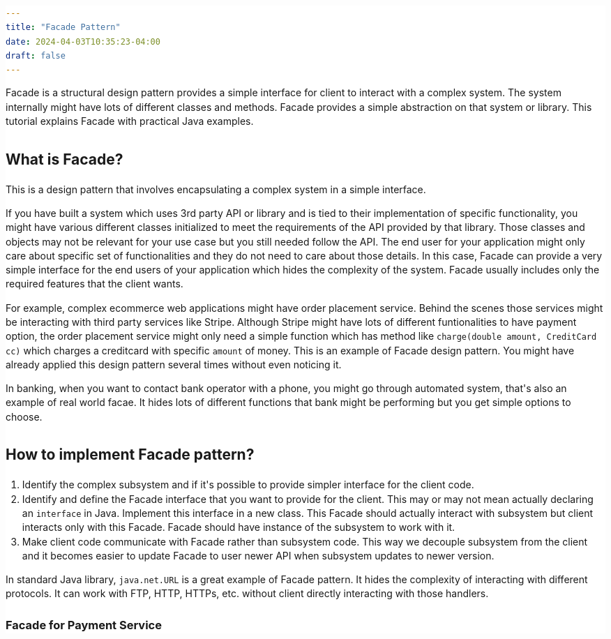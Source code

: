 ```yaml
---
title: "Facade Pattern"
date: 2024-04-03T10:35:23-04:00
draft: false
---
```


Facade is a structural design pattern provides a simple interface for client to interact with a complex system. The system internally might have lots of different classes and methods. Facade provides a simple abstraction on that system or library. This tutorial explains Facade with practical Java examples.



## What is Facade?
This is a design pattern that involves encapsulating a complex system in a simple interface.

If you have built a system which uses 3rd party API or library and is tied to their implementation of specific functionality, you might have various different classes initialized to meet the requirements of the API provided by that library. Those classes and objects may not be relevant for your use case but you still needed follow the API. The end user for your application might only care about specific set of functionalities and they do not need to care about those details. In this case, Facade can provide a very simple interface for the end users of your application which hides the complexity of the system. Facade usually includes only the required features that the client wants.

For example, complex ecommerce web applications might have order placement service. Behind the scenes those services might be interacting with third party services like Stripe. Although Stripe might have lots of different funtionalities to have payment option, the order placement service might only need a simple function which has method like `charge(double amount, CreditCard cc)` which charges a creditcard with specific `amount` of money. This is an example of Facade design pattern. You might have already applied this design pattern several times without even noticing it.

In banking, when you want to contact bank operator with a phone, you might go through automated system, that's also an example of real world facae. It hides lots of different functions that bank might be performing but you get simple options to choose.

## How to implement Facade pattern?

1. Identify the complex subsystem and if it's possible to provide simpler interface for the client code.
2. Identify and define the Facade interface that you want to provide for the client. This may or may not mean actually declaring an `interface` in Java. Implement this interface in a new class. This Facade should actually interact with subsystem but client interacts only with this Facade. Facade should have instance of the subsystem to work with it.
3. Make client code communicate with Facade rather than subsystem code. This way we decouple subsystem from the client and it becomes easier to update Facade to user newer API when subsystem updates to newer version.

In standard Java library, `java.net.URL` is a great example of Facade pattern. It hides the complexity of interacting with different protocols. It can work with FTP, HTTP, HTTPs, etc. without client directly interacting with those handlers.

### Facade for Payment Service
